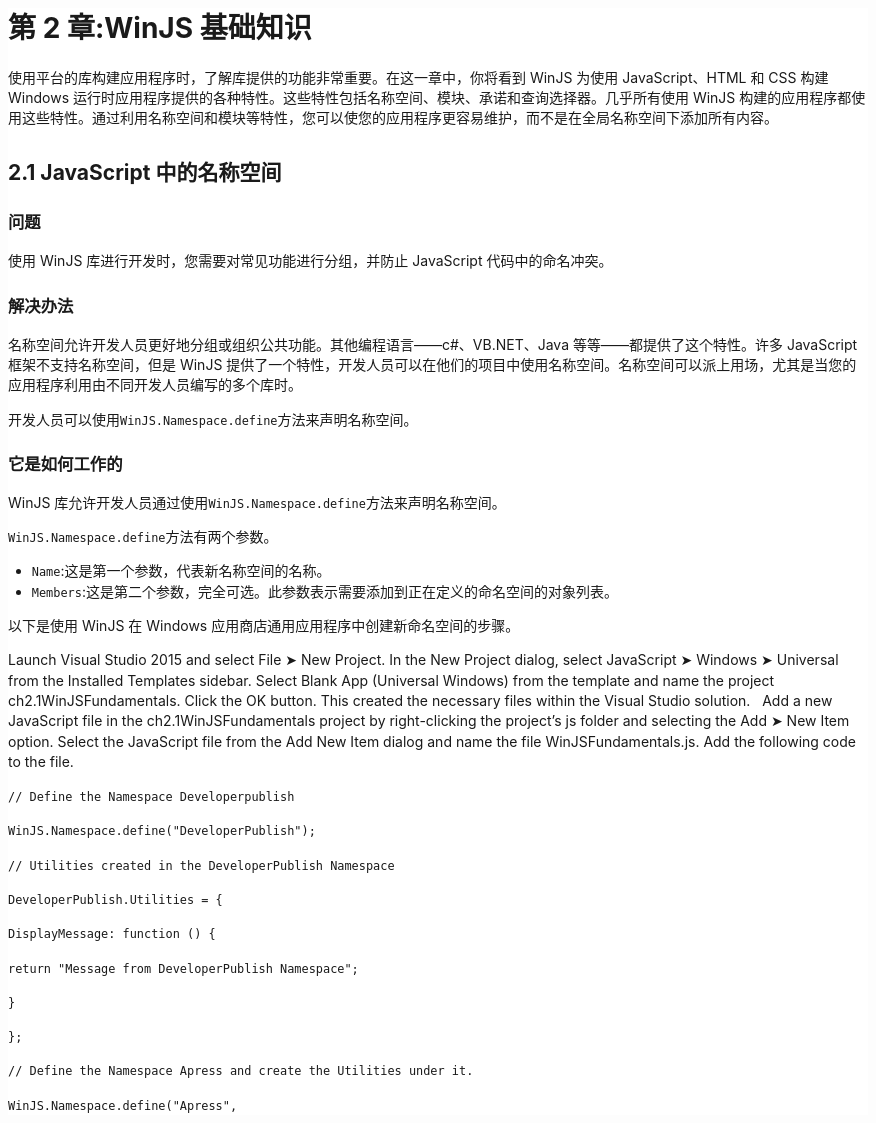 # 第 2 章:WinJS 基础知识

使用平台的库构建应用程序时，了解库提供的功能非常重要。在这一章中，你将看到 WinJS 为使用 JavaScript、HTML 和 CSS 构建 Windows 运行时应用程序提供的各种特性。这些特性包括名称空间、模块、承诺和查询选择器。几乎所有使用 WinJS 构建的应用程序都使用这些特性。通过利用名称空间和模块等特性，您可以使您的应用程序更容易维护，而不是在全局名称空间下添加所有内容。

## 2.1 JavaScript 中的名称空间

### 问题

使用 WinJS 库进行开发时，您需要对常见功能进行分组，并防止 JavaScript 代码中的命名冲突。

### 解决办法

名称空间允许开发人员更好地分组或组织公共功能。其他编程语言——c#、VB.NET、Java 等等——都提供了这个特性。许多 JavaScript 框架不支持名称空间，但是 WinJS 提供了一个特性，开发人员可以在他们的项目中使用名称空间。名称空间可以派上用场，尤其是当您的应用程序利用由不同开发人员编写的多个库时。

开发人员可以使用`WinJS.Namespace.define`方法来声明名称空间。

### 它是如何工作的

WinJS 库允许开发人员通过使用`WinJS.Namespace.define`方法来声明名称空间。

`WinJS.Namespace.define`方法有两个参数。

*   `Name`:这是第一个参数，代表新名称空间的名称。
*   `Members`:这是第二个参数，完全可选。此参数表示需要添加到正在定义的命名空间的对象列表。

以下是使用 WinJS 在 Windows 应用商店通用应用程序中创建新命名空间的步骤。

Launch Visual Studio 2015 and select File ➤ New Project. In the New Project dialog, select JavaScript ➤ Windows ➤ Universal from the Installed Templates sidebar. Select Blank App (Universal Windows) from the template and name the project ch2.1WinJSFundamentals. Click the OK button. This created the necessary files within the Visual Studio solution.   Add a new JavaScript file in the ch2.1WinJSFundamentals project by right-clicking the project’s js folder and selecting the Add ➤ New Item option. Select the JavaScript file from the Add New Item dialog and name the file WinJSFundamentals.js. Add the following code to the file.  

`// Define the Namespace Developerpublish`

`WinJS.Namespace.define("DeveloperPublish");`

`// Utilities created in the DeveloperPublish Namespace`

`DeveloperPublish.Utilities = {`

`DisplayMessage: function () {`

`return "Message from DeveloperPublish Namespace";`

`}`

`};`

`// Define the Namespace Apress and create the Utilities under it.`

`WinJS.Namespace.define("Apress",`
